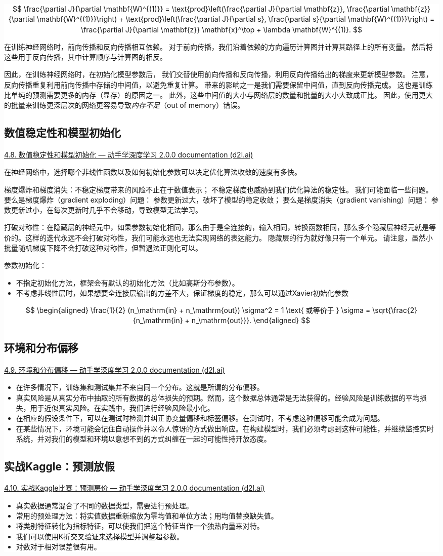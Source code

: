 $$
\frac{\partial J}{\partial \mathbf{W}^{(1)}}
= \text{prod}\left(\frac{\partial J}{\partial \mathbf{z}}, \frac{\partial \mathbf{z}}{\partial \mathbf{W}^{(1)}}\right) + \text{prod}\left(\frac{\partial J}{\partial s}, \frac{\partial s}{\partial \mathbf{W}^{(1)}}\right)
= \frac{\partial J}{\partial \mathbf{z}} \mathbf{x}^\top + \lambda \mathbf{W}^{(1)}.
$$

在训练神经网络时，前向传播和反向传播相互依赖。 对于前向传播，我们沿着依赖的方向遍历计算图并计算其路径上的所有变量。 然后将这些用于反向传播，其中计算顺序与计算图的相反。

因此，在训练神经网络时，在初始化模型参数后， 我们交替使用前向传播和反向传播，利用反向传播给出的梯度来更新模型参数。 注意，反向传播重复利用前向传播中存储的中间值，以避免重复计算。 带来的影响之一是我们需要保留中间值，直到反向传播完成。 这也是训练比单纯的预测需要更多的内存（显存）的原因之一。 此外，这些中间值的大小与网络层的数量和批量的大小大致成正比。 因此，使用更大的批量来训练更深层次的网络更容易导致*内存不足*（out of memory）错误。

## 数值稳定性和模型初始化

[4.8. 数值稳定性和模型初始化 — 动手学深度学习 2.0.0 documentation (d2l.ai)](https://zh-v2.d2l.ai/chapter_multilayer-perceptrons/numerical-stability-and-init.html)

在神经网络中，选择哪个非线性函数以及如何初始化参数可以决定优化算法收敛的速度有多快。

梯度爆炸和梯度消失：不稳定梯度带来的风险不止在于数值表示； 不稳定梯度也威胁到我们优化算法的稳定性。 我们可能面临一些问题。 要么是梯度爆炸（gradient exploding）问题： 参数更新过大，破坏了模型的稳定收敛； 要么是梯度消失（gradient vanishing）问题： 参数更新过小，在每次更新时几乎不会移动，导致模型无法学习。

打破对称性：在隐藏层的神经元中，如果参数初始化相同，那么由于是全连接的，输入相同，转换函数相同，那么多个隐藏层神经元就是等价的。这样的迭代永远不会打破对称性，我们可能永远也无法实现网络的表达能力。 隐藏层的行为就好像只有一个单元。 请注意，虽然小批量随机梯度下降不会打破这种对称性，但暂退法正则化可以。

参数初始化：

- 不指定初始化方法，框架会有默认的初始化方法（比如高斯分布参数）。
- 不考虑非线性层时，如果想要全连接层输出的方差不大，保证梯度的稳定，那么可以通过Xavier初始化参数

$$
\begin{aligned}
\frac{1}{2} (n_\mathrm{in} + n_\mathrm{out}) \sigma^2 = 1 \text{ 或等价于 }
\sigma = \sqrt{\frac{2}{n_\mathrm{in} + n_\mathrm{out}}}.
\end{aligned}
$$



## 环境和分布偏移

[4.9. 环境和分布偏移 — 动手学深度学习 2.0.0 documentation (d2l.ai)](https://zh-v2.d2l.ai/chapter_multilayer-perceptrons/environment.html)

- 在许多情况下，训练集和测试集并不来自同一个分布。这就是所谓的分布偏移。
- 真实风险是从真实分布中抽取的所有数据的总体损失的预期。然而，这个数据总体通常是无法获得的。经验风险是训练数据的平均损失，用于近似真实风险。在实践中，我们进行经验风险最小化。
- 在相应的假设条件下，可以在测试时检测并纠正协变量偏移和标签偏移。在测试时，不考虑这种偏移可能会成为问题。
- 在某些情况下，环境可能会记住自动操作并以令人惊讶的方式做出响应。在构建模型时，我们必须考虑到这种可能性，并继续监控实时系统，并对我们的模型和环境以意想不到的方式纠缠在一起的可能性持开放态度。

## 实战Kaggle：预测放假

[4.10. 实战Kaggle比赛：预测房价 — 动手学深度学习 2.0.0 documentation (d2l.ai)](https://zh-v2.d2l.ai/chapter_multilayer-perceptrons/kaggle-house-price.html)

- 真实数据通常混合了不同的数据类型，需要进行预处理。
- 常用的预处理方法：将实值数据重新缩放为零均值和单位方法；用均值替换缺失值。
- 将类别特征转化为指标特征，可以使我们把这个特征当作一个独热向量来对待。
- 我们可以使用K折交叉验证来选择模型并调整超参数。
- 对数对于相对误差很有用。
